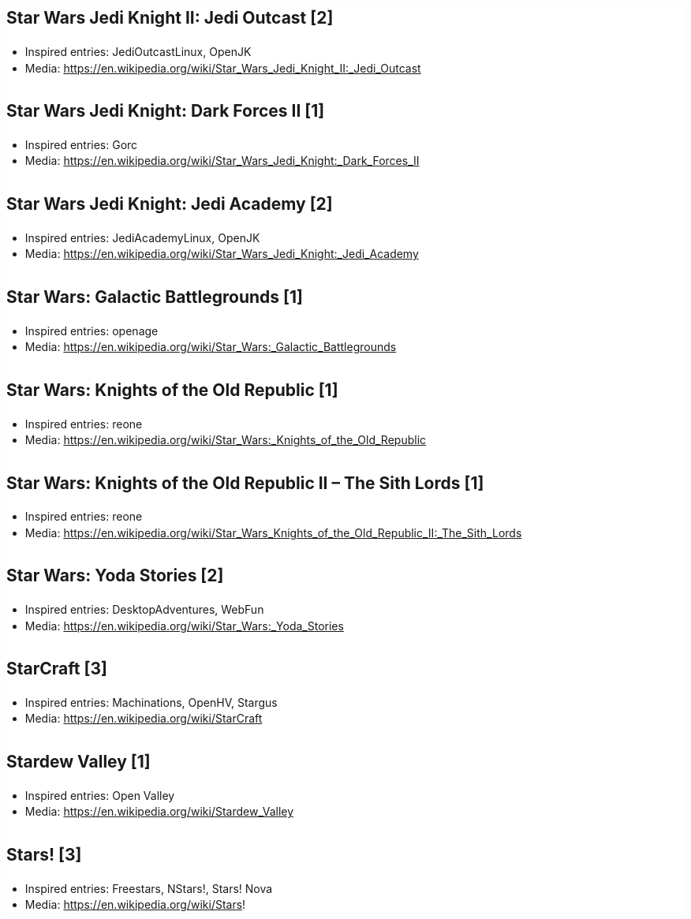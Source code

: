 ## Star Wars Jedi Knight II: Jedi Outcast [2]

- Inspired entries: JediOutcastLinux, OpenJK
- Media: https://en.wikipedia.org/wiki/Star_Wars_Jedi_Knight_II:_Jedi_Outcast

## Star Wars Jedi Knight: Dark Forces II [1]

- Inspired entries: Gorc
- Media: https://en.wikipedia.org/wiki/Star_Wars_Jedi_Knight:_Dark_Forces_II

## Star Wars Jedi Knight: Jedi Academy [2]

- Inspired entries: JediAcademyLinux, OpenJK
- Media: https://en.wikipedia.org/wiki/Star_Wars_Jedi_Knight:_Jedi_Academy

## Star Wars: Galactic Battlegrounds [1]

- Inspired entries: openage
- Media: https://en.wikipedia.org/wiki/Star_Wars:_Galactic_Battlegrounds

## Star Wars: Knights of the Old Republic [1]

- Inspired entries: reone
- Media: https://en.wikipedia.org/wiki/Star_Wars:_Knights_of_the_Old_Republic

## Star Wars: Knights of the Old Republic II – The Sith Lords [1]

- Inspired entries: reone
- Media: https://en.wikipedia.org/wiki/Star_Wars_Knights_of_the_Old_Republic_II:_The_Sith_Lords

## Star Wars: Yoda Stories [2]

- Inspired entries: DesktopAdventures, WebFun
- Media: https://en.wikipedia.org/wiki/Star_Wars:_Yoda_Stories

## StarCraft [3]

- Inspired entries: Machinations, OpenHV, Stargus
- Media: https://en.wikipedia.org/wiki/StarCraft

## Stardew Valley [1]

- Inspired entries: Open Valley
- Media: https://en.wikipedia.org/wiki/Stardew_Valley

## Stars! [3]

- Inspired entries: Freestars, NStars!, Stars! Nova
- Media: https://en.wikipedia.org/wiki/Stars!


[comment]: # (partly autogenerated content, edit with care, read the manual before)